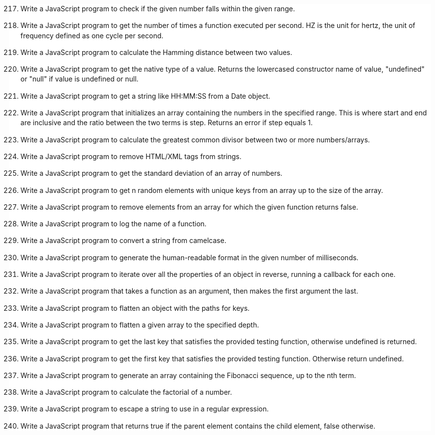 217. Write a JavaScript program to check if the given number falls within the given range.

218. Write a JavaScript program to get the number of times a function executed per second. HZ is the unit for hertz, the unit of frequency defined as one cycle per second.

219. Write a JavaScript program to calculate the Hamming distance between two values.

220. Write a JavaScript program to get the native type of a value. Returns the lowercased constructor name of value, "undefined" or "null" if value is undefined or null.

221. Write a JavaScript program to get a string like HH:MM:SS from a Date object.

222. Write a JavaScript program that initializes an array containing the numbers in the specified range. This is where start and end are inclusive and the ratio between the two terms is step. Returns an error if step equals 1.

223. Write a JavaScript program to calculate the greatest common divisor between two or more numbers/arrays.

224. Write a JavaScript program to remove HTML/XML tags from strings.

225. Write a JavaScript program to get the standard deviation of an array of numbers.

226. Write a JavaScript program to get n random elements with unique keys from an array up to the size of the array.

227. Write a JavaScript program to remove elements from an array for which the given function returns false.

228. Write a JavaScript program to log the name of a function.

229. Write a JavaScript program to convert a string from camelcase.

230. Write a JavaScript program to generate the human-readable format in the given number of milliseconds.

231. Write a JavaScript program to iterate over all the properties of an object in reverse, running a callback for each one.

232. Write a JavaScript program that takes a function as an argument, then makes the first argument the last.

233. Write a JavaScript program to flatten an object with the paths for keys.

234. Write a JavaScript program to flatten a given array to the specified depth.

235. Write a JavaScript program to get the last key that satisfies the provided testing function, otherwise undefined is returned.

236. Write a JavaScript program to get the first key that satisfies the provided testing function. Otherwise return undefined.

237. Write a JavaScript program to generate an array containing the Fibonacci sequence, up to the nth term.

238. Write a JavaScript program to calculate the factorial of a number.

239. Write a JavaScript program to escape a string to use in a regular expression.

240. Write a JavaScript program that returns true if the parent element contains the child element, false otherwise.
